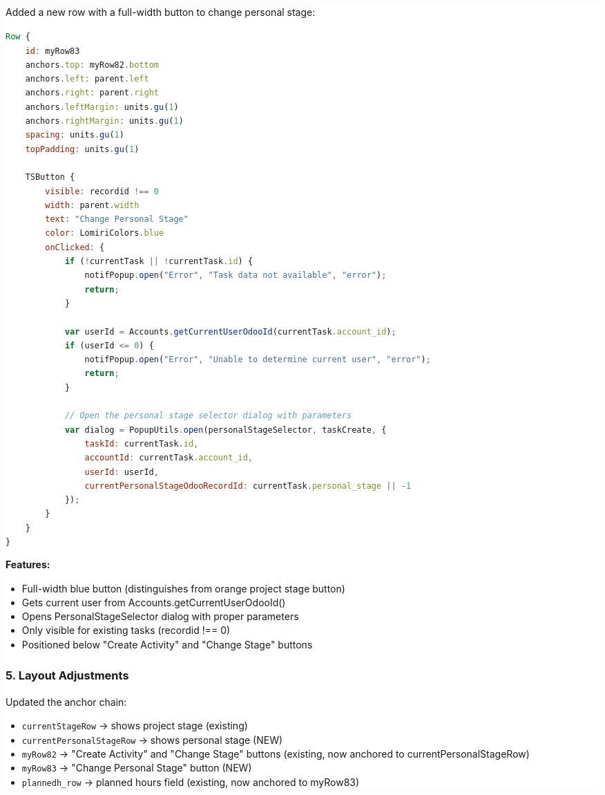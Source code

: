 Added a new row with a full-width button to change personal stage:

```qml
Row {
    id: myRow83
    anchors.top: myRow82.bottom
    anchors.left: parent.left
    anchors.right: parent.right
    anchors.leftMargin: units.gu(1)
    anchors.rightMargin: units.gu(1)
    spacing: units.gu(1)
    topPadding: units.gu(1)
    
    TSButton {
        visible: recordid !== 0
        width: parent.width
        text: "Change Personal Stage"
        color: LomiriColors.blue
        onClicked: {
            if (!currentTask || !currentTask.id) {
                notifPopup.open("Error", "Task data not available", "error");
                return;
            }
            
            var userId = Accounts.getCurrentUserOdooId(currentTask.account_id);
            if (userId <= 0) {
                notifPopup.open("Error", "Unable to determine current user", "error");
                return;
            }
            
            // Open the personal stage selector dialog with parameters
            var dialog = PopupUtils.open(personalStageSelector, taskCreate, {
                taskId: currentTask.id,
                accountId: currentTask.account_id,
                userId: userId,
                currentPersonalStageOdooRecordId: currentTask.personal_stage || -1
            });
        }
    }
}
```

**Features:**
- Full-width blue button (distinguishes from orange project stage button)
- Gets current user from Accounts.getCurrentUserOdooId()
- Opens PersonalStageSelector dialog with proper parameters
- Only visible for existing tasks (recordid !== 0)
- Positioned below "Create Activity" and "Change Stage" buttons

### 5. Layout Adjustments

Updated the anchor chain:
- `currentStageRow` → shows project stage (existing)
- `currentPersonalStageRow` → shows personal stage (NEW)
- `myRow82` → "Create Activity" and "Change Stage" buttons (existing, now anchored to currentPersonalStageRow)
- `myRow83` → "Change Personal Stage" button (NEW)
- `plannedh_row` → planned hours field (existing, now anchored to myRow83)

